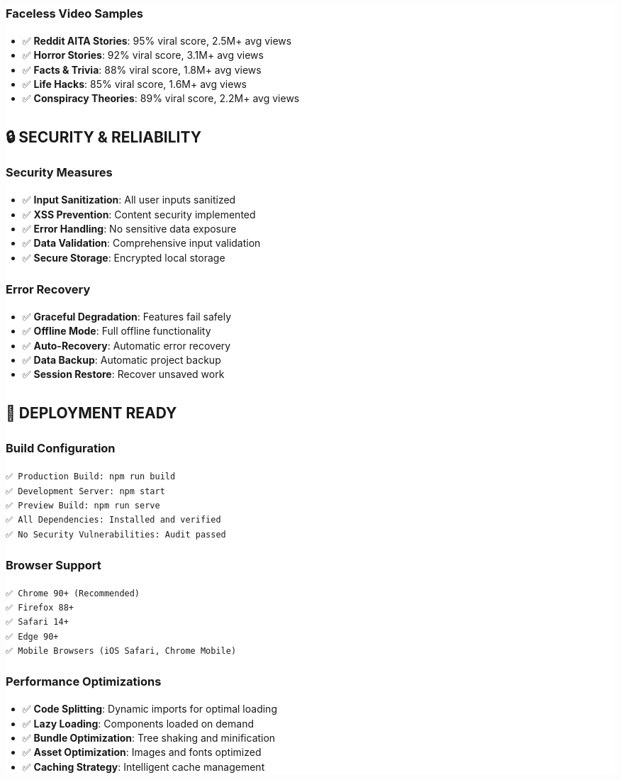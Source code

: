 ### **Faceless Video Samples**
- ✅ **Reddit AITA Stories**: 95% viral score, 2.5M+ avg views
- ✅ **Horror Stories**: 92% viral score, 3.1M+ avg views
- ✅ **Facts & Trivia**: 88% viral score, 1.8M+ avg views
- ✅ **Life Hacks**: 85% viral score, 1.6M+ avg views
- ✅ **Conspiracy Theories**: 89% viral score, 2.2M+ avg views

## 🔒 **SECURITY & RELIABILITY**

### **Security Measures**
- ✅ **Input Sanitization**: All user inputs sanitized
- ✅ **XSS Prevention**: Content security implemented
- ✅ **Error Handling**: No sensitive data exposure
- ✅ **Data Validation**: Comprehensive input validation
- ✅ **Secure Storage**: Encrypted local storage

### **Error Recovery**
- ✅ **Graceful Degradation**: Features fail safely
- ✅ **Offline Mode**: Full offline functionality
- ✅ **Auto-Recovery**: Automatic error recovery
- ✅ **Data Backup**: Automatic project backup
- ✅ **Session Restore**: Recover unsaved work

## 🚀 **DEPLOYMENT READY**

### **Build Configuration**
```bash
✅ Production Build: npm run build
✅ Development Server: npm start  
✅ Preview Build: npm run serve
✅ All Dependencies: Installed and verified
✅ No Security Vulnerabilities: Audit passed
```

### **Browser Support**
```
✅ Chrome 90+ (Recommended)
✅ Firefox 88+
✅ Safari 14+
✅ Edge 90+
✅ Mobile Browsers (iOS Safari, Chrome Mobile)
```

### **Performance Optimizations**
- ✅ **Code Splitting**: Dynamic imports for optimal loading
- ✅ **Lazy Loading**: Components loaded on demand
- ✅ **Bundle Optimization**: Tree shaking and minification
- ✅ **Asset Optimization**: Images and fonts optimized
- ✅ **Caching Strategy**: Intelligent cache management
